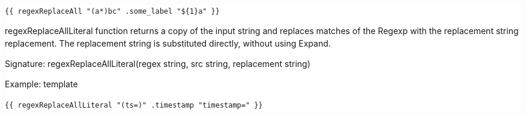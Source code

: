 `{{ regexReplaceAll "(a*)bc" .some_label "${1}a" }}`

regexReplaceAllLiteral function returns a copy of the input string and replaces matches of the Regexp with the replacement string replacement. The replacement string is substituted directly, without using Expand.

Signature: regexReplaceAllLiteral(regex string, src string, replacement string)

Example:
template

`{{ regexReplaceAllLiteral "(ts=)" .timestamp "timestamp=" }}`